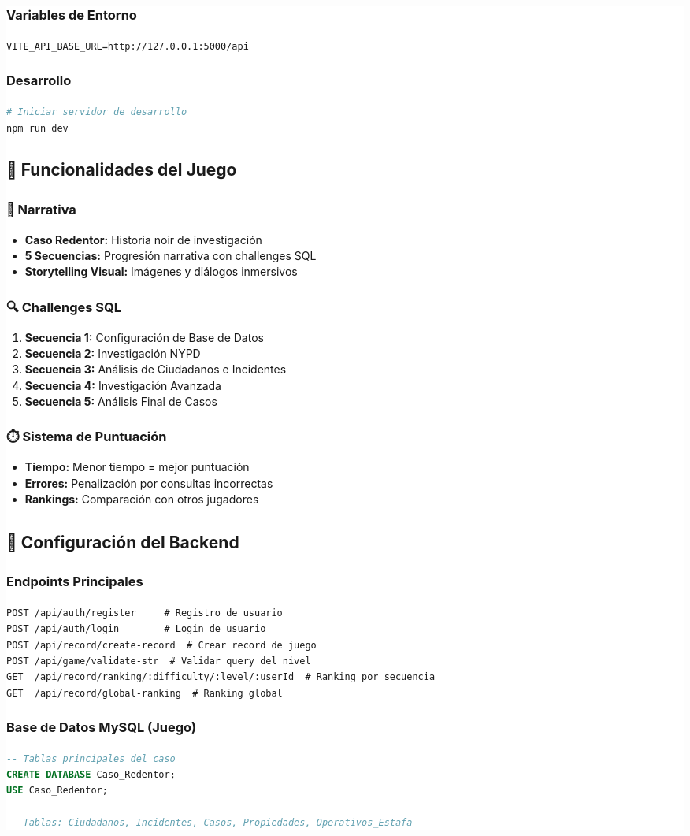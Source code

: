### Variables de Entorno
```env
VITE_API_BASE_URL=http://127.0.0.1:5000/api
```

### Desarrollo
```bash
# Iniciar servidor de desarrollo
npm run dev
```

## 🎯 Funcionalidades del Juego

### 📖 Narrativa
- **Caso Redentor:** Historia noir de investigación
- **5 Secuencias:** Progresión narrativa con challenges SQL
- **Storytelling Visual:** Imágenes y diálogos inmersivos

### 🔍 Challenges SQL
1. **Secuencia 1:** Configuración de Base de Datos
2. **Secuencia 2:** Investigación NYPD
3. **Secuencia 3:** Análisis de Ciudadanos e Incidentes
4. **Secuencia 4:** Investigación Avanzada
5. **Secuencia 5:** Análisis Final de Casos

### ⏱️ Sistema de Puntuación
- **Tiempo:** Menor tiempo = mejor puntuación
- **Errores:** Penalización por consultas incorrectas
- **Rankings:** Comparación con otros jugadores

## 🔧 Configuración del Backend

### Endpoints Principales
```
POST /api/auth/register     # Registro de usuario
POST /api/auth/login        # Login de usuario
POST /api/record/create-record  # Crear record de juego
POST /api/game/validate-str  # Validar query del nivel
GET  /api/record/ranking/:difficulty/:level/:userId  # Ranking por secuencia
GET  /api/record/global-ranking  # Ranking global
```

### Base de Datos MySQL (Juego)
```sql
-- Tablas principales del caso
CREATE DATABASE Caso_Redentor;
USE Caso_Redentor;

-- Tablas: Ciudadanos, Incidentes, Casos, Propiedades, Operativos_Estafa
```
